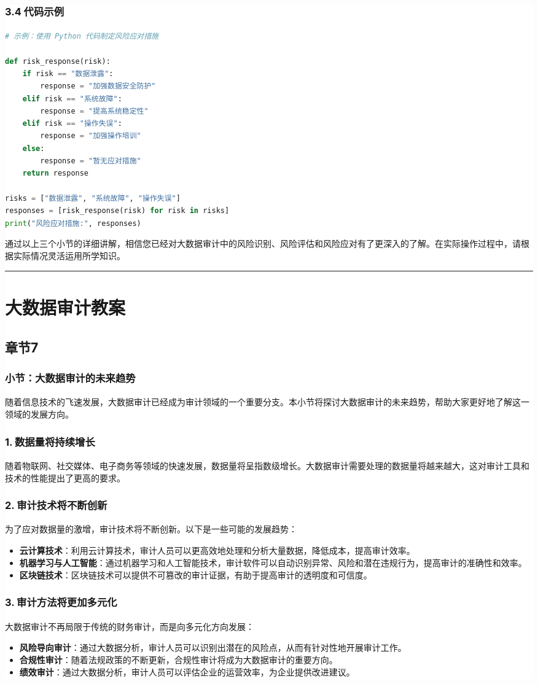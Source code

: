 ### 3.4 代码示例

```python
# 示例：使用 Python 代码制定风险应对措施

def risk_response(risk):
    if risk == "数据泄露":
        response = "加强数据安全防护"
    elif risk == "系统故障":
        response = "提高系统稳定性"
    elif risk == "操作失误":
        response = "加强操作培训"
    else:
        response = "暂无应对措施"
    return response

risks = ["数据泄露", "系统故障", "操作失误"]
responses = [risk_response(risk) for risk in risks]
print("风险应对措施:", responses)
```

通过以上三个小节的详细讲解，相信您已经对大数据审计中的风险识别、风险评估和风险应对有了更深入的了解。在实际操作过程中，请根据实际情况灵活运用所学知识。

---

# 大数据审计教案
## 章节7
### 小节：大数据审计的未来趋势

随着信息技术的飞速发展，大数据审计已经成为审计领域的一个重要分支。本小节将探讨大数据审计的未来趋势，帮助大家更好地了解这一领域的发展方向。

### 1. 数据量将持续增长

随着物联网、社交媒体、电子商务等领域的快速发展，数据量将呈指数级增长。大数据审计需要处理的数据量将越来越大，这对审计工具和技术的性能提出了更高的要求。

### 2. 审计技术将不断创新

为了应对数据量的激增，审计技术将不断创新。以下是一些可能的发展趋势：

- **云计算技术**：利用云计算技术，审计人员可以更高效地处理和分析大量数据，降低成本，提高审计效率。
- **机器学习与人工智能**：通过机器学习和人工智能技术，审计软件可以自动识别异常、风险和潜在违规行为，提高审计的准确性和效率。
- **区块链技术**：区块链技术可以提供不可篡改的审计证据，有助于提高审计的透明度和可信度。

### 3. 审计方法将更加多元化

大数据审计不再局限于传统的财务审计，而是向多元化方向发展：

- **风险导向审计**：通过大数据分析，审计人员可以识别出潜在的风险点，从而有针对性地开展审计工作。
- **合规性审计**：随着法规政策的不断更新，合规性审计将成为大数据审计的重要方向。
- **绩效审计**：通过大数据分析，审计人员可以评估企业的运营效率，为企业提供改进建议。
